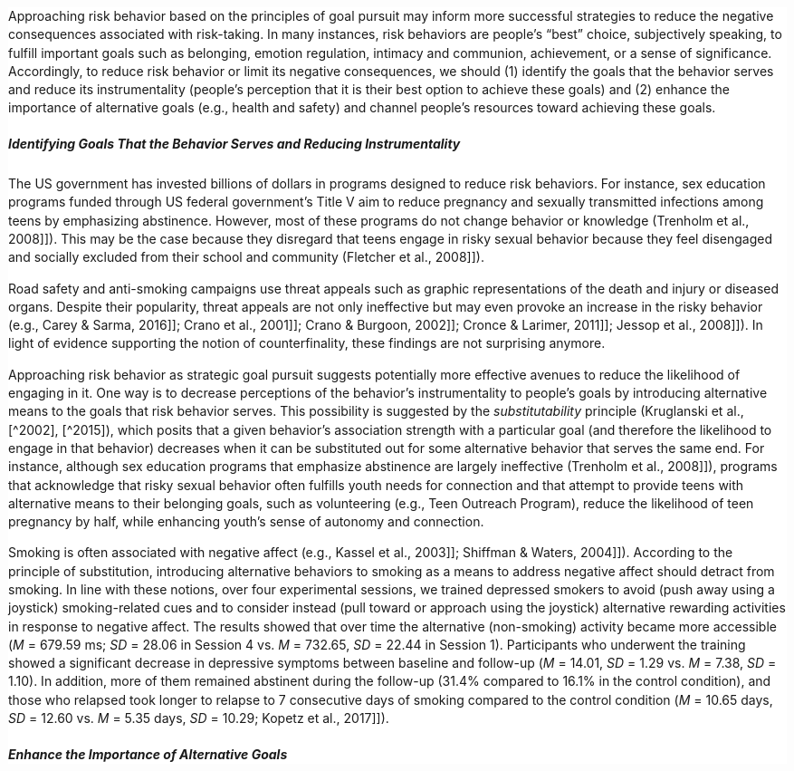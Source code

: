 Approaching risk behavior based on the principles of goal pursuit may inform more successful strategies to reduce the negative consequences associated with risk-taking. In many instances, risk behaviors are people’s “best” choice, subjectively speaking, to fulfill important goals such as belonging, emotion regulation, intimacy and communion, achievement, or a sense of significance. Accordingly, to reduce risk behavior or limit its negative consequences, we should (1) identify the goals that the behavior serves and reduce its instrumentality (people’s perception that it is their best option to achieve these goals) and (2) enhance the importance of alternative goals (e.g., health and safety) and channel people’s resources toward achieving these goals.

##### Identifying Goals That the Behavior Serves and Reducing Instrumentality

The US government has invested billions of dollars in programs designed to reduce risk behaviors. For instance, sex education programs funded through US federal government’s Title V aim to reduce pregnancy and sexually transmitted infections among teens by emphasizing abstinence. However, most of these programs do not change behavior or knowledge (Trenholm et al., 2008]]). This may be the case because they disregard that teens engage in risky sexual behavior because they feel disengaged and socially excluded from their school and community (Fletcher et al., 2008]]).

Road safety and anti-smoking campaigns use threat appeals such as graphic representations of the death and injury or diseased organs. Despite their popularity, threat appeals are not only ineffective but may even provoke an increase in the risky behavior (e.g., Carey & Sarma, 2016]]; Crano et al., 2001]]; Crano & Burgoon, 2002]]; Cronce & Larimer, 2011]]; Jessop et al., 2008]]). In light of evidence supporting the notion of counterfinality, these findings are not surprising anymore.

Approaching risk behavior as strategic goal pursuit suggests potentially more effective avenues to reduce the likelihood of engaging in it. One way is to decrease perceptions of the behavior’s instrumentality to people’s goals by introducing alternative means to the goals that risk behavior serves. This possibility is suggested by the _substitutability_ principle (Kruglanski et al., [^2002], [^2015]), which posits that a given behavior’s association strength with a particular goal (and therefore the likelihood to engage in that behavior) decreases when it can be substituted out for some alternative behavior that serves the same end. For instance, although sex education programs that emphasize abstinence are largely ineffective (Trenholm et al., 2008]]), programs that acknowledge that risky sexual behavior often fulfills youth needs for connection and that attempt to provide teens with alternative means to their belonging goals, such as volunteering (e.g., Teen Outreach Program), reduce the likelihood of teen pregnancy by half, while enhancing youth’s sense of autonomy and connection.

Smoking is often associated with negative affect (e.g., Kassel et al., 2003]]; Shiffman & Waters, 2004]]). According to the principle of substitution, introducing alternative behaviors to smoking as a means to address negative affect should detract from smoking. In line with these notions, over four experimental sessions, we trained depressed smokers to avoid (push away using a joystick) smoking-related cues and to consider instead (pull toward or approach using the joystick) alternative rewarding activities in response to negative affect. The results showed that over time the alternative (non-smoking) activity became more accessible (_M_ = 679.59 ms; _SD_ = 28.06 in Session 4 vs. _M_ = 732.65, _SD_ = 22.44 in Session 1). Participants who underwent the training showed a significant decrease in depressive symptoms between baseline and follow-up (_M_ = 14.01, _SD_ = 1.29 vs. _M_ = 7.38, _SD_ = 1.10). In addition, more of them remained abstinent during the follow-up (31.4% compared to 16.1% in the control condition), and those who relapsed took longer to relapse to 7 consecutive days of smoking compared to the control condition (_M_ = 10.65 days, _SD_ = 12.60 vs. _M_ = 5.35 days, _SD_ = 10.29; Kopetz et al., 2017]]).

##### Enhance the Importance of Alternative Goals
